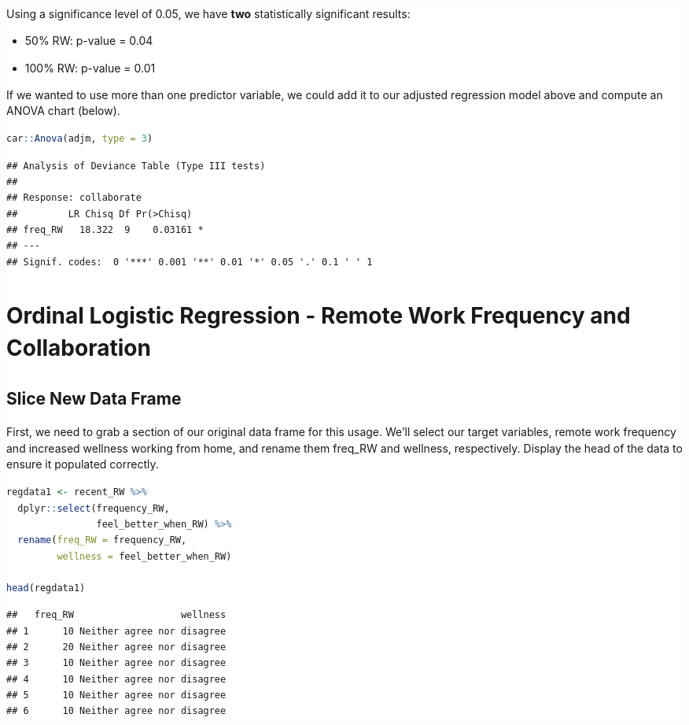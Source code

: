Using a significance level of 0.05, we have **two** statistically
significant results:

- 50% RW: p-value = 0.04

- 100% RW: p-value = 0.01

If we wanted to use more than one predictor variable, we could add it to
our adjusted regression model above and compute an ANOVA chart (below).

``` r
car::Anova(adjm, type = 3)
```

    ## Analysis of Deviance Table (Type III tests)
    ## 
    ## Response: collaborate
    ##         LR Chisq Df Pr(>Chisq)  
    ## freq_RW   18.322  9    0.03161 *
    ## ---
    ## Signif. codes:  0 '***' 0.001 '**' 0.01 '*' 0.05 '.' 0.1 ' ' 1

# Ordinal Logistic Regression - Remote Work Frequency and Collaboration

## Slice New Data Frame

First, we need to grab a section of our original data frame for this
usage. We’ll select our target variables, remote work frequency and
increased wellness working from home, and rename them freq_RW and
wellness, respectively. Display the head of the data to ensure it
populated correctly.

``` r
regdata1 <- recent_RW %>%
  dplyr::select(frequency_RW, 
                feel_better_when_RW) %>%
  rename(freq_RW = frequency_RW,
         wellness = feel_better_when_RW)

head(regdata1)
```

    ##   freq_RW                   wellness
    ## 1      10 Neither agree nor disagree
    ## 2      20 Neither agree nor disagree
    ## 3      10 Neither agree nor disagree
    ## 4      10 Neither agree nor disagree
    ## 5      10 Neither agree nor disagree
    ## 6      10 Neither agree nor disagree
